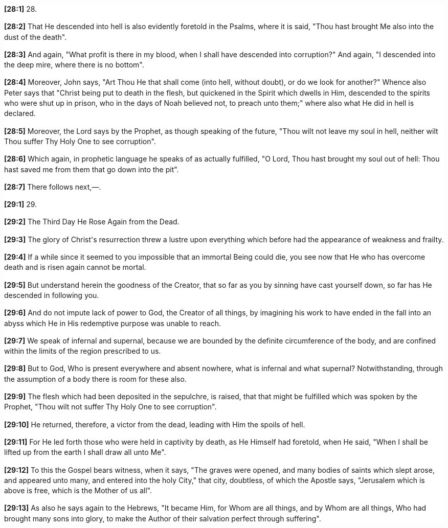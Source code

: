 **[28:1]** 28.

**[28:2]** That He descended into hell is also evidently foretold in the Psalms, where it is said, "Thou hast brought Me also into the dust of the death".

**[28:3]** And again, "What profit is there in my blood, when I shall have descended into corruption?" And again, "I descended into the deep mire, where there is no bottom".

**[28:4]** Moreover, John says, "Art Thou He that shall come (into hell, without doubt), or do we look for another?" Whence also Peter says that "Christ being put to death in the flesh, but quickened in the Spirit which dwells in Him, descended to the spirits who were shut up in prison, who in the days of Noah believed not, to preach unto them;" where also what He did in hell is declared.

**[28:5]** Moreover, the Lord says by the Prophet, as though speaking of the future, "Thou wilt not leave my soul in hell, neither wilt Thou suffer Thy Holy One to see corruption".

**[28:6]** Which again, in prophetic language he speaks of as actually fulfilled, "O Lord, Thou hast brought my soul out of hell: Thou hast saved me from them that go down into the pit".

**[28:7]** There follows next,—.

**[29:1]** 29.

**[29:2]** The Third Day He Rose Again from the Dead.

**[29:3]** The glory of Christ's resurrection threw a lustre upon everything which before had the appearance of weakness and frailty.

**[29:4]** If a while since it seemed to you impossible that an immortal Being could die, you see now that He who has overcome death and is risen again cannot be mortal.

**[29:5]** But understand herein the goodness of the Creator, that so far as you by sinning have cast yourself down, so far has He descended in following you.

**[29:6]** And do not impute lack of power to God, the Creator of all things, by imagining his work to have ended in the fall into an abyss which He in His redemptive purpose was unable to reach.

**[29:7]** We speak of infernal and supernal, because we are bounded by the definite circumference of the body, and are confined within the limits of the region prescribed to us.

**[29:8]** But to God, Who is present everywhere and absent nowhere, what is infernal and what supernal? Notwithstanding, through the assumption of a body there is room for these also.

**[29:9]** The flesh which had been deposited in the sepulchre, is raised, that that might be fulfilled which was spoken by the Prophet, "Thou wilt not suffer Thy Holy One to see corruption".

**[29:10]** He returned, therefore, a victor from the dead, leading with Him the spoils of hell.

**[29:11]** For He led forth those who were held in captivity by death, as He Himself had foretold, when He said, "When I shall be lifted up from the earth I shall draw all unto Me".

**[29:12]** To this the Gospel bears witness, when it says, "The graves were opened, and many bodies of saints which slept arose, and appeared unto many, and entered into the holy City," that city, doubtless, of which the Apostle says, "Jerusalem which is above is free, which is the Mother of us all".

**[29:13]** As also he says again to the Hebrews, "It became Him, for Whom are all things, and by Whom are all things, Who had brought many sons into glory, to make the Author of their salvation perfect through suffering".
